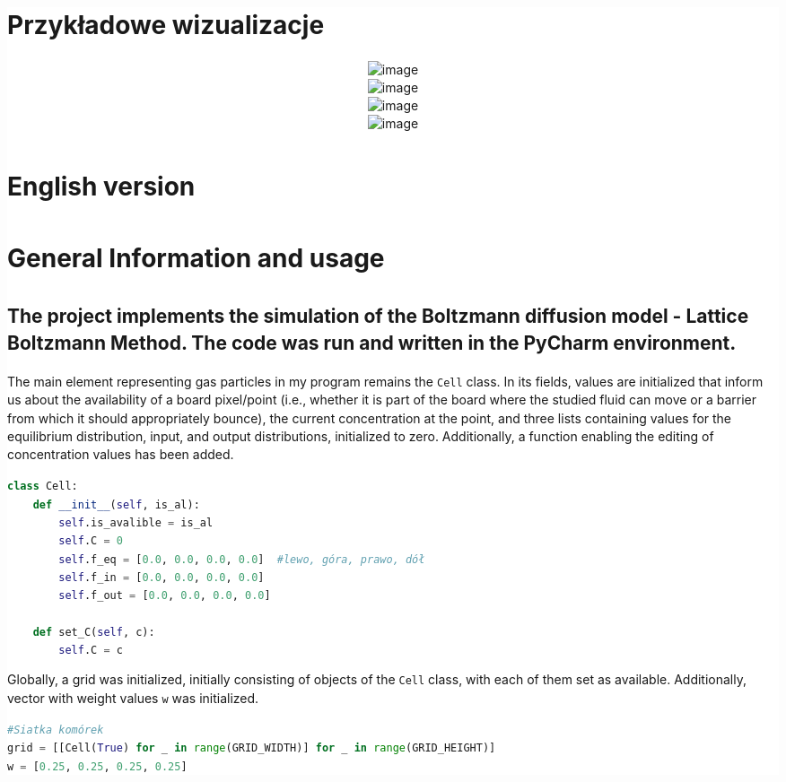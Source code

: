 # Przykładowe wizualizacje
<div align="center">
<img width="264" alt="image" src="https://github.com/user-attachments/assets/09f084db-d06c-447a-a09e-696a68b6daaf" />
<br>
<img width="252" alt="image" src="https://github.com/user-attachments/assets/b86de0c0-48db-4b5c-9488-8f8edf8a5b7e" />
<br>
<img width="255" alt="image" src="https://github.com/user-attachments/assets/1b65c35f-d90a-4036-8de9-73c510e7b7c7" />
<br>
<img width="249" alt="image" src="https://github.com/user-attachments/assets/d947f05d-fdec-433d-92dc-f75e9bf79431" />
</div>

# English version

# General Information and usage 
## The project implements the simulation of the Boltzmann diffusion model - Lattice Boltzmann Method. The code was run and written in the PyCharm environment.

The main element representing gas particles in my program remains the `Cell` class. In its fields, values are initialized that inform us about the availability of a board pixel/point (i.e., whether it is part of the board where the studied fluid can move or a barrier from which it should appropriately bounce), the current concentration at the point, and three lists containing values for the equilibrium distribution, input, and output distributions, initialized to zero. Additionally, a function enabling the editing of concentration values has been added.  

```python
class Cell: 
    def __init__(self, is_al): 
        self.is_avalible = is_al 
        self.C = 0 
        self.f_eq = [0.0, 0.0, 0.0, 0.0]  #lewo, góra, prawo, dół 
        self.f_in = [0.0, 0.0, 0.0, 0.0] 
        self.f_out = [0.0, 0.0, 0.0, 0.0] 
 
    def set_C(self, c): 
        self.C = c
```

Globally, a grid was initialized, initially consisting of objects of the `Cell` class, with each of them set as available. Additionally, 
vector with weight values `w` was initialized.  

```python
#Siatka komórek 
grid = [[Cell(True) for _ in range(GRID_WIDTH)] for _ in range(GRID_HEIGHT)] 
w = [0.25, 0.25, 0.25, 0.25]
```
